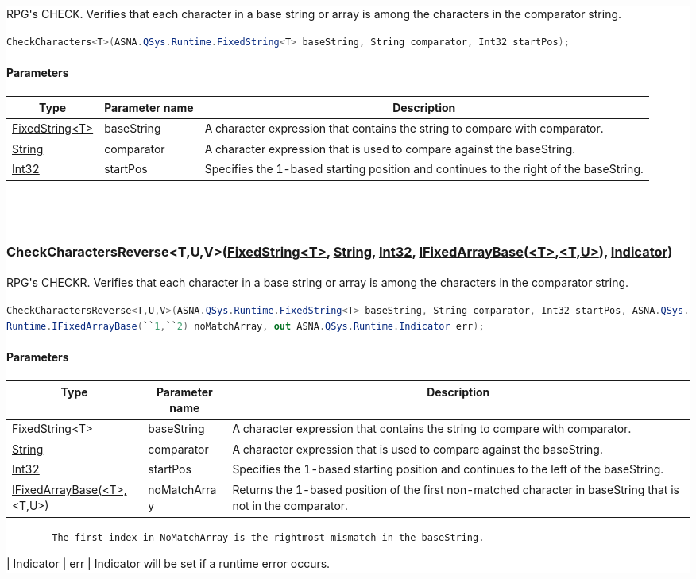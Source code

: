 RPG's CHECK. Verifies that each character in a base string or array is among the characters in the comparator string.

```cs
CheckCharacters<T>(ASNA.QSys.Runtime.FixedString<T> baseString, String comparator, Int32 startPos);
```

#### Parameters

| Type | Parameter name | Description
| --- | --- | ---
| [FixedString&lt;T&gt;](/reference/asna-qsys-runtime/fixed-string<t>.html) | baseString | A character expression that contains the string to compare with comparator. 
| [String](https://docs.microsoft.com/en-us/dotnet/api/system.string) | comparator | A character expression that is used to compare against the baseString. 
| [Int32](https://docs.microsoft.com/en-us/dotnet/api/system.int32) | startPos | Specifies the 1-based starting position and continues to the right of the baseString. 


<br>
<br>

### CheckCharactersReverse&lt;T,U,V&gt;([FixedString&lt;T&gt;](/reference/asna-qsys-runtime/fixed-string<t>.html), [String](https://docs.microsoft.com/en-us/dotnet/api/system.string), [Int32](https://docs.microsoft.com/en-us/dotnet/api/system.int32), [IFixedArrayBase](/reference/asna-qsys-runtime/classes/i-fixed-array-base.html)([&lt;T&gt;](https://learn.microsoft.com/en-us/dotnet/standard/generics),[&lt;T,U&gt;](https://learn.microsoft.com/en-us/dotnet/standard/generics)), [Indicator](/reference/asna-qsys-runtime/classes/indicator.html))

RPG's CHECKR. Verifies that each character in a base string or array is among the characters in the comparator string.

```cs
CheckCharactersReverse<T,U,V>(ASNA.QSys.Runtime.FixedString<T> baseString, String comparator, Int32 startPos, ASNA.QSys.Runtime.IFixedArrayBase(``1,``2) noMatchArray, out ASNA.QSys.Runtime.Indicator err);
```

#### Parameters

| Type | Parameter name | Description
| --- | --- | ---
| [FixedString&lt;T&gt;](/reference/asna-qsys-runtime/fixed-string<t>.html) | baseString | A character expression that contains the string to compare with comparator. 
| [String](https://docs.microsoft.com/en-us/dotnet/api/system.string) | comparator | A character expression that is used to compare against the baseString. 
| [Int32](https://docs.microsoft.com/en-us/dotnet/api/system.int32) | startPos | Specifies the 1-based starting position and continues to the left of the baseString. 
| [IFixedArrayBase(&lt;T&gt;, &lt;T,U&gt;)](/reference/asna-qsys-runtime/i-fixed-array-base.html) | noMatchArray | Returns the 1-based position of the first non-matched character in baseString that is not in the comparator.
            The first index in NoMatchArray is the rightmost mismatch in the baseString. 
| [Indicator](/reference/asna-qsys-runtime/classes/indicator.html) | err | Indicator will be set if a runtime error occurs. 
